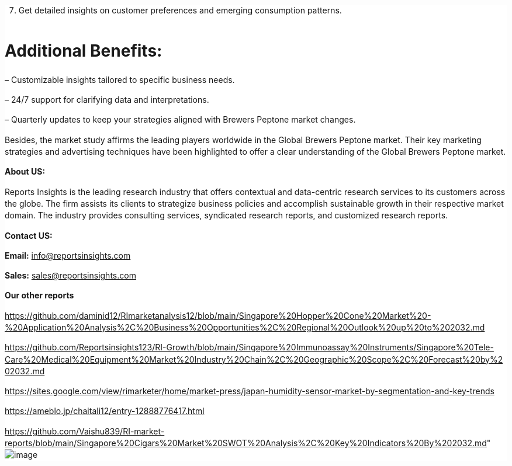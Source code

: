7. Get detailed insights on customer preferences and emerging consumption patterns.

# <strong>Additional Benefits:</strong>

– Customizable insights tailored to specific business needs.

– 24/7 support for clarifying data and interpretations.

– Quarterly updates to keep your strategies aligned with Brewers Peptone market changes.

Besides, the market study affirms the leading players worldwide in the Global Brewers Peptone market. Their key marketing strategies and advertising techniques have been highlighted to offer a clear understanding of the Global Brewers Peptone market.

<strong><strong>About US</strong>:</strong>

Reports Insights is the leading research industry that offers contextual and data-centric research services to its customers across the globe. The firm assists its clients to strategize business policies and accomplish sustainable growth in their respective market domain. The industry provides consulting services, syndicated research reports, and customized research reports.

<strong>Contact US:</strong>

<p class=><b>Email:</b> <a href=mailto:info@reportsinsights.com>info@reportsinsights.com</a></p>
<p class=><b>Sales:</b> <a href=mailto:sales@reportsinsights.com>sales@reportsinsights.com</a></p>

<strong>Our other reports</strong>

<a href=https://github.com/daminid12/RImarketanalysis12/blob/main/Singapore%20Hopper%20Cone%20Market%20-%20Application%20Analysis%2C%20Business%20Opportunities%2C%20Regional%20Outlook%20up%20to%202032.md>https://github.com/daminid12/RImarketanalysis12/blob/main/Singapore%20Hopper%20Cone%20Market%20-%20Application%20Analysis%2C%20Business%20Opportunities%2C%20Regional%20Outlook%20up%20to%202032.md</a>

<a href=https://github.com/Reportsinsights123/RI-Growth/blob/main/Singapore%20Immunoassay%20Instruments/Singapore%20Tele-Care%20Medical%20Equipment%20Market%20Industry%20Chain%2C%20Geographic%20Scope%2C%20Forecast%20by%202032.md>https://github.com/Reportsinsights123/RI-Growth/blob/main/Singapore%20Immunoassay%20Instruments/Singapore%20Tele-Care%20Medical%20Equipment%20Market%20Industry%20Chain%2C%20Geographic%20Scope%2C%20Forecast%20by%202032.md</a>

<a href=https://sites.google.com/view/rimarketer/home/market-press/japan-humidity-sensor-market-by-segmentation-and-key-trends>https://sites.google.com/view/rimarketer/home/market-press/japan-humidity-sensor-market-by-segmentation-and-key-trends</a>

<a href=https://ameblo.jp/chaitali12/entry-12888776417.html>https://ameblo.jp/chaitali12/entry-12888776417.html</a>

<a href=https://github.com/Vaishu839/RI-market-reports/blob/main/Singapore%20Cigars%20Market%20SWOT%20Analysis%2C%20Key%20Indicators%20By%202032.md>https://github.com/Vaishu839/RI-market-reports/blob/main/Singapore%20Cigars%20Market%20SWOT%20Analysis%2C%20Key%20Indicators%20By%202032.md</a>"
![image](https://github.com/user-attachments/assets/030d931c-4ed7-4f71-896b-6d9204a11bd1)
